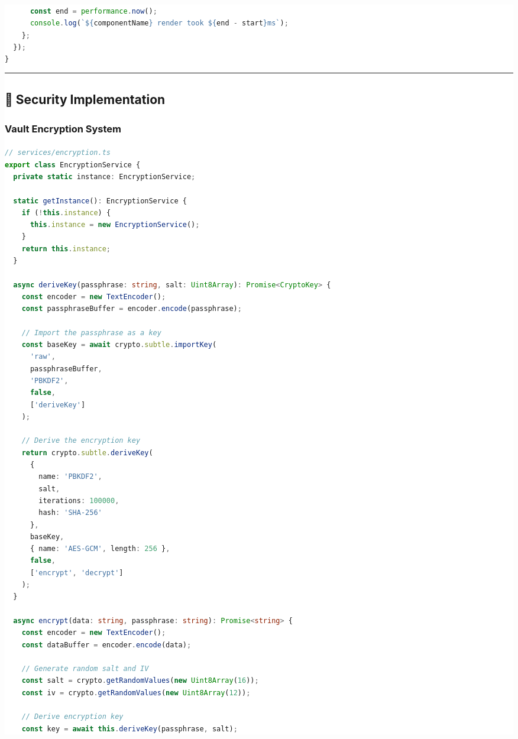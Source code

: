 ```typescript
      const end = performance.now();
      console.log(`${componentName} render took ${end - start}ms`);
    };
  });
}
```

---

## 🔐 Security Implementation

### Vault Encryption System

```typescript
// services/encryption.ts
export class EncryptionService {
  private static instance: EncryptionService;
  
  static getInstance(): EncryptionService {
    if (!this.instance) {
      this.instance = new EncryptionService();
    }
    return this.instance;
  }

  async deriveKey(passphrase: string, salt: Uint8Array): Promise<CryptoKey> {
    const encoder = new TextEncoder();
    const passphraseBuffer = encoder.encode(passphrase);
    
    // Import the passphrase as a key
    const baseKey = await crypto.subtle.importKey(
      'raw',
      passphraseBuffer,
      'PBKDF2',
      false,
      ['deriveKey']
    );
    
    // Derive the encryption key
    return crypto.subtle.deriveKey(
      {
        name: 'PBKDF2',
        salt,
        iterations: 100000,
        hash: 'SHA-256'
      },
      baseKey,
      { name: 'AES-GCM', length: 256 },
      false,
      ['encrypt', 'decrypt']
    );
  }

  async encrypt(data: string, passphrase: string): Promise<string> {
    const encoder = new TextEncoder();
    const dataBuffer = encoder.encode(data);
    
    // Generate random salt and IV
    const salt = crypto.getRandomValues(new Uint8Array(16));
    const iv = crypto.getRandomValues(new Uint8Array(12));
    
    // Derive encryption key
    const key = await this.deriveKey(passphrase, salt);
```